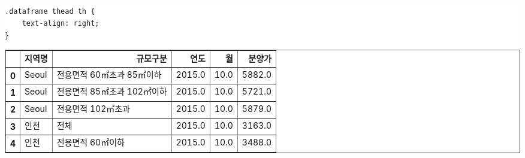     .dataframe thead th {
        text-align: right;
    }
</style>
<table border="1" class="dataframe">
  <thead>
    <tr style="text-align: right;">
      <th></th>
      <th>지역명</th>
      <th>규모구분</th>
      <th>연도</th>
      <th>월</th>
      <th>분양가</th>
    </tr>
  </thead>
  <tbody>
    <tr>
      <th>0</th>
      <td>Seoul</td>
      <td>전용면적 60㎡초과 85㎡이하</td>
      <td>2015.0</td>
      <td>10.0</td>
      <td>5882.0</td>
    </tr>
    <tr>
      <th>1</th>
      <td>Seoul</td>
      <td>전용면적 85㎡초과 102㎡이하</td>
      <td>2015.0</td>
      <td>10.0</td>
      <td>5721.0</td>
    </tr>
    <tr>
      <th>2</th>
      <td>Seoul</td>
      <td>전용면적 102㎡초과</td>
      <td>2015.0</td>
      <td>10.0</td>
      <td>5879.0</td>
    </tr>
    <tr>
      <th>3</th>
      <td>인천</td>
      <td>전체</td>
      <td>2015.0</td>
      <td>10.0</td>
      <td>3163.0</td>
    </tr>
    <tr>
      <th>4</th>
      <td>인천</td>
      <td>전용면적 60㎡이하</td>
      <td>2015.0</td>
      <td>10.0</td>
      <td>3488.0</td>
    </tr>
  </tbody>
</table>
</div>
